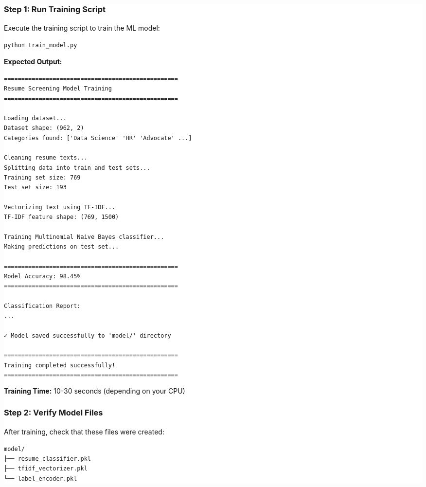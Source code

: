 ### Step 1: Run Training Script

Execute the training script to train the ML model:

```bash
python train_model.py
```

**Expected Output:**
```
==================================================
Resume Screening Model Training
==================================================

Loading dataset...
Dataset shape: (962, 2)
Categories found: ['Data Science' 'HR' 'Advocate' ...]

Cleaning resume texts...
Splitting data into train and test sets...
Training set size: 769
Test set size: 193

Vectorizing text using TF-IDF...
TF-IDF feature shape: (769, 1500)

Training Multinomial Naive Bayes classifier...
Making predictions on test set...

==================================================
Model Accuracy: 98.45%
==================================================

Classification Report:
...

✓ Model saved successfully to 'model/' directory

==================================================
Training completed successfully!
==================================================
```

**Training Time:** 10-30 seconds (depending on your CPU)

### Step 2: Verify Model Files

After training, check that these files were created:

```
model/
├── resume_classifier.pkl
├── tfidf_vectorizer.pkl
└── label_encoder.pkl
```
